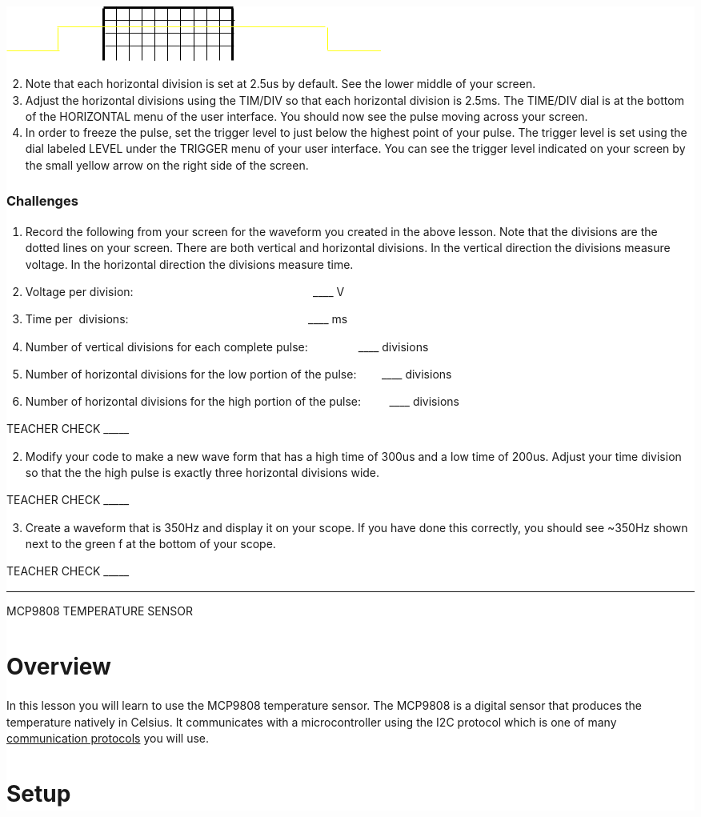 ![](images/image4.png)

2.  Note that each horizontal division is set at 2.5us by default. See the lower middle of your screen.
3.  Adjust the horizontal divisions using the TIM/DIV so that each horizontal division is 2.5ms. The TIME/DIV dial is at the bottom of the HORIZONTAL menu of the user interface. You should now see the pulse moving across your screen.
4.  In order to freeze the pulse, set the trigger level to just below the highest point of your pulse. The trigger level is set using the dial labeled LEVEL under the TRIGGER menu of your user interface. You can see the trigger level indicated on your screen by the small yellow arrow on the right side of the screen.

### Challenges

1.  Record the following from your screen for the waveform you created in the above lesson. Note that the divisions are the dotted lines on your screen. There are both vertical and horizontal divisions. In the vertical direction the divisions measure voltage. In the horizontal direction the divisions measure time.



1.  Voltage per division:                                                         \_\_\_\_ V
2.  Time per  divisions:                                                         \_\_\_\_ ms
3.  Number of vertical divisions for each complete pulse:                \_\_\_\_ divisions
4.  Number of horizontal divisions for the low portion of the pulse:        \_\_\_\_ divisions
5.  Number of horizontal divisions for the high portion of the pulse:         \_\_\_\_ divisions

TEACHER CHECK \_\_\_\_\_

2.  Modify your code to make a new wave form that has a high time of 300us and a low time of 200us. Adjust your time division so that the the high pulse is exactly three horizontal divisions wide.

TEACHER CHECK \_\_\_\_\_

3.  Create a waveform that is 350Hz and display it on your scope. If you have done this correctly, you should see \~350Hz shown next to the green f at the bottom of your scope.

TEACHER CHECK \_\_\_\_\_

-----

MCP9808 TEMPERATURE SENSOR

# Overview

In this lesson you will learn to use the MCP9808 temperature sensor. The MCP9808 is a digital sensor that produces the temperature natively in Celsius. It communicates with a microcontroller using the I2C protocol which is one of many [communication protocols](https://www.google.com/url?q=https://docs.google.com/document/d/1BmZbXzxnD2j17QToSZ9jeZmnP7burwfksfQq2v4zu-Y/edit%23heading%3Dh.zbv2l6wpi6ec&sa=D&ust=1587613173970000) you will use.

# Setup
